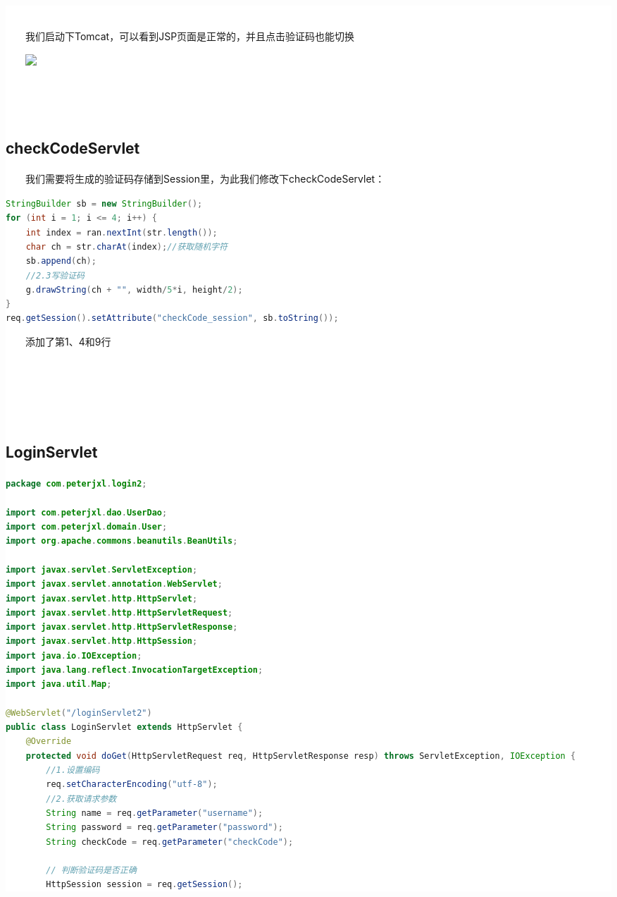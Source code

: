 　　‍

　　我们启动下Tomcat，可以看到JSP页面是正常的，并且点击验证码也能切换

　　![](https://image.peterjxl.com/blog/image-20230406220520-rnibm5r.png)

　　‍

　　‍

## checkCodeServlet

　　我们需要将生成的验证码存储到Session里，为此我们修改下checkCodeServlet：

```java
StringBuilder sb = new StringBuilder();
for (int i = 1; i <= 4; i++) {
    int index = ran.nextInt(str.length());
    char ch = str.charAt(index);//获取随机字符
    sb.append(ch);
    //2.3写验证码
    g.drawString(ch + "", width/5*i, height/2);
}
req.getSession().setAttribute("checkCode_session", sb.toString());
```

　　添加了第1、4和9行

　　‍

　　‍

　　‍

## LoginServlet

```java
package com.peterjxl.login2;

import com.peterjxl.dao.UserDao;
import com.peterjxl.domain.User;
import org.apache.commons.beanutils.BeanUtils;

import javax.servlet.ServletException;
import javax.servlet.annotation.WebServlet;
import javax.servlet.http.HttpServlet;
import javax.servlet.http.HttpServletRequest;
import javax.servlet.http.HttpServletResponse;
import javax.servlet.http.HttpSession;
import java.io.IOException;
import java.lang.reflect.InvocationTargetException;
import java.util.Map;

@WebServlet("/loginServlet2")
public class LoginServlet extends HttpServlet {
    @Override
    protected void doGet(HttpServletRequest req, HttpServletResponse resp) throws ServletException, IOException {
        //1.设置编码
        req.setCharacterEncoding("utf-8");
        //2.获取请求参数
        String name = req.getParameter("username");
        String password = req.getParameter("password");
        String checkCode = req.getParameter("checkCode");

        // 判断验证码是否正确
        HttpSession session = req.getSession();
```